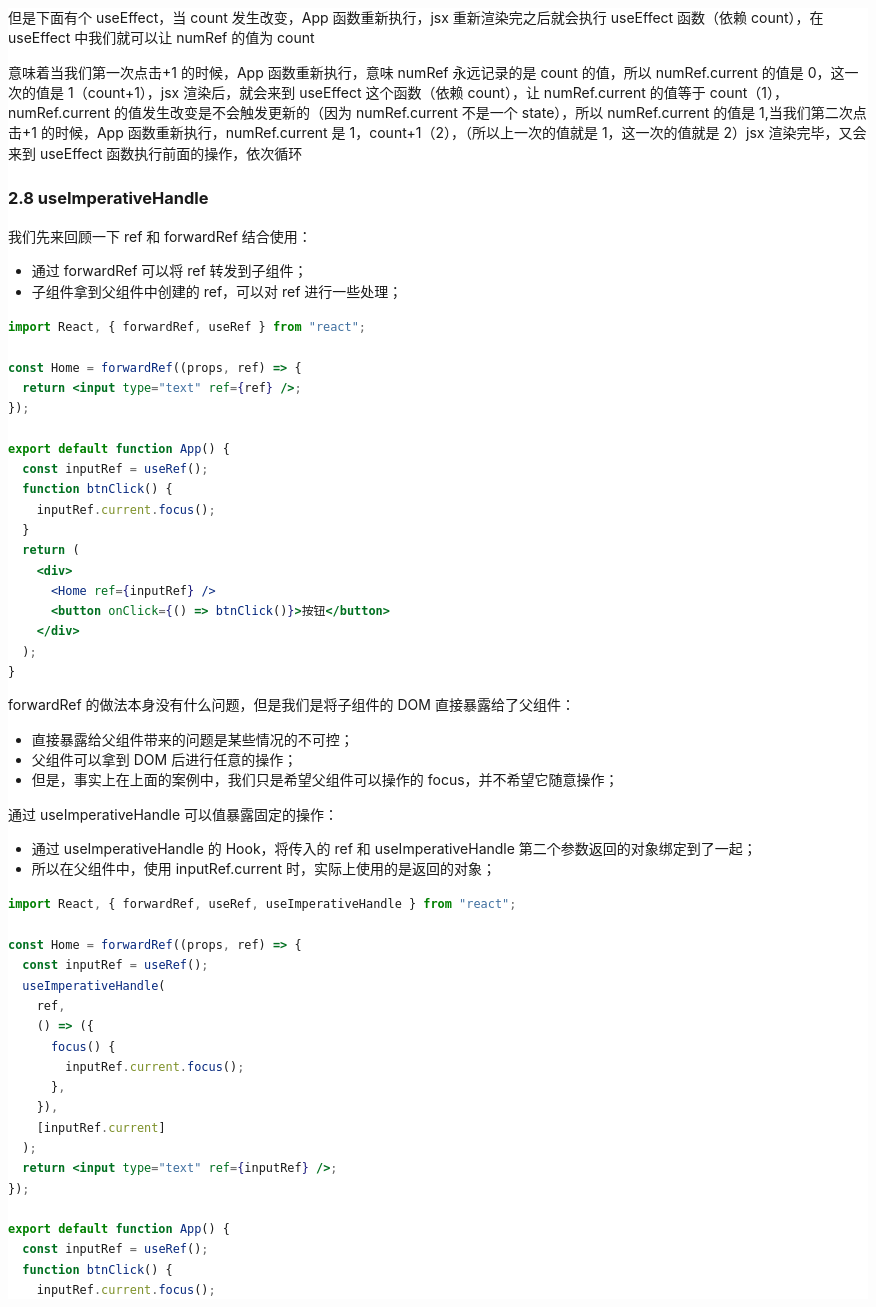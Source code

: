 但是下面有个 useEffect，当 count 发生改变，App 函数重新执行，jsx 重新渲染完之后就会执行 useEffect 函数（依赖 count），在 useEffect 中我们就可以让 numRef 的值为 count

意味着当我们第一次点击+1 的时候，App 函数重新执行，意味 numRef 永远记录的是 count 的值，所以 numRef.current 的值是 0，这一次的值是 1（count+1），jsx 渲染后，就会来到 useEffect 这个函数（依赖 count），让 numRef.current 的值等于 count（1），numRef.current 的值发生改变是不会触发更新的（因为 numRef.current 不是一个 state），所以 numRef.current 的值是 1,当我们第二次点击+1 的时候，App 函数重新执行，numRef.current 是 1，count+1（2），（所以上一次的值就是 1，这一次的值就是 2）jsx 渲染完毕，又会来到 useEffect 函数执行前面的操作，依次循环

### 2.8 useImperativeHandle

我们先来回顾一下 ref 和 forwardRef 结合使用：

- 通过 forwardRef 可以将 ref 转发到子组件；
- 子组件拿到父组件中创建的 ref，可以对 ref 进行一些处理；

```jsx
import React, { forwardRef, useRef } from "react";

const Home = forwardRef((props, ref) => {
  return <input type="text" ref={ref} />;
});

export default function App() {
  const inputRef = useRef();
  function btnClick() {
    inputRef.current.focus();
  }
  return (
    <div>
      <Home ref={inputRef} />
      <button onClick={() => btnClick()}>按钮</button>
    </div>
  );
}
```

forwardRef 的做法本身没有什么问题，但是我们是将子组件的 DOM 直接暴露给了父组件：

- 直接暴露给父组件带来的问题是某些情况的不可控；
- 父组件可以拿到 DOM 后进行任意的操作；
- 但是，事实上在上面的案例中，我们只是希望父组件可以操作的 focus，并不希望它随意操作；

通过 useImperativeHandle 可以值暴露固定的操作：

- 通过 useImperativeHandle 的 Hook，将传入的 ref 和 useImperativeHandle 第二个参数返回的对象绑定到了一起；
- 所以在父组件中，使用 inputRef.current 时，实际上使用的是返回的对象；

```jsx
import React, { forwardRef, useRef, useImperativeHandle } from "react";

const Home = forwardRef((props, ref) => {
  const inputRef = useRef();
  useImperativeHandle(
    ref,
    () => ({
      focus() {
        inputRef.current.focus();
      },
    }),
    [inputRef.current]
  );
  return <input type="text" ref={inputRef} />;
});

export default function App() {
  const inputRef = useRef();
  function btnClick() {
    inputRef.current.focus();
```